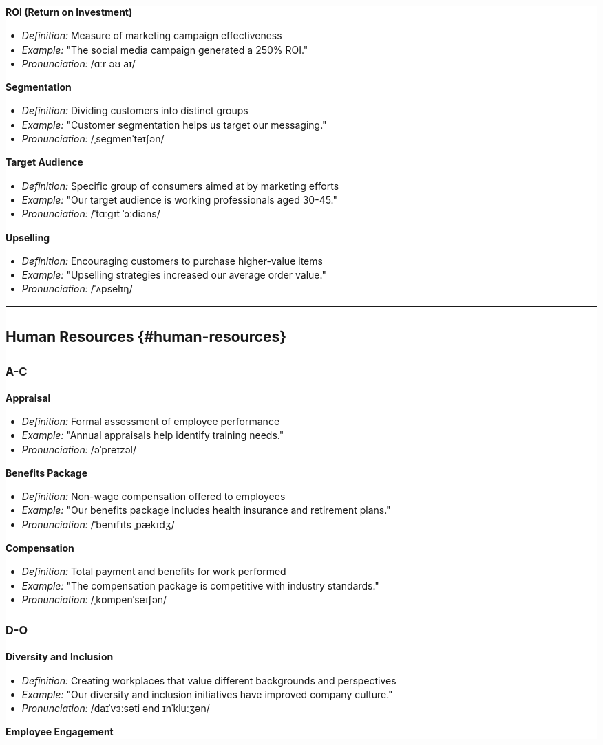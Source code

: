 **ROI (Return on Investment)**

- _Definition:_ Measure of marketing campaign effectiveness
- _Example:_ "The social media campaign generated a 250% ROI."
- _Pronunciation:_ /ɑːr əʊ aɪ/

**Segmentation**

- _Definition:_ Dividing customers into distinct groups
- _Example:_ "Customer segmentation helps us target our messaging."
- _Pronunciation:_ /ˌseɡmenˈteɪʃən/

**Target Audience**

- _Definition:_ Specific group of consumers aimed at by marketing efforts
- _Example:_ "Our target audience is working professionals aged 30-45."
- _Pronunciation:_ /ˈtɑːɡɪt ˈɔːdiəns/

**Upselling**

- _Definition:_ Encouraging customers to purchase higher-value items
- _Example:_ "Upselling strategies increased our average order value."
- _Pronunciation:_ /ˈʌpselɪŋ/

---

## Human Resources {#human-resources}

### A-C

**Appraisal**

- _Definition:_ Formal assessment of employee performance
- _Example:_ "Annual appraisals help identify training needs."
- _Pronunciation:_ /əˈpreɪzəl/

**Benefits Package**

- _Definition:_ Non-wage compensation offered to employees
- _Example:_ "Our benefits package includes health insurance and retirement plans."
- _Pronunciation:_ /ˈbenɪfɪts ˌpækɪdʒ/

**Compensation**

- _Definition:_ Total payment and benefits for work performed
- _Example:_ "The compensation package is competitive with industry standards."
- _Pronunciation:_ /ˌkɒmpenˈseɪʃən/

### D-O

**Diversity and Inclusion**

- _Definition:_ Creating workplaces that value different backgrounds and perspectives
- _Example:_ "Our diversity and inclusion initiatives have improved company culture."
- _Pronunciation:_ /daɪˈvɜːsəti ənd ɪnˈkluːʒən/

**Employee Engagement**
